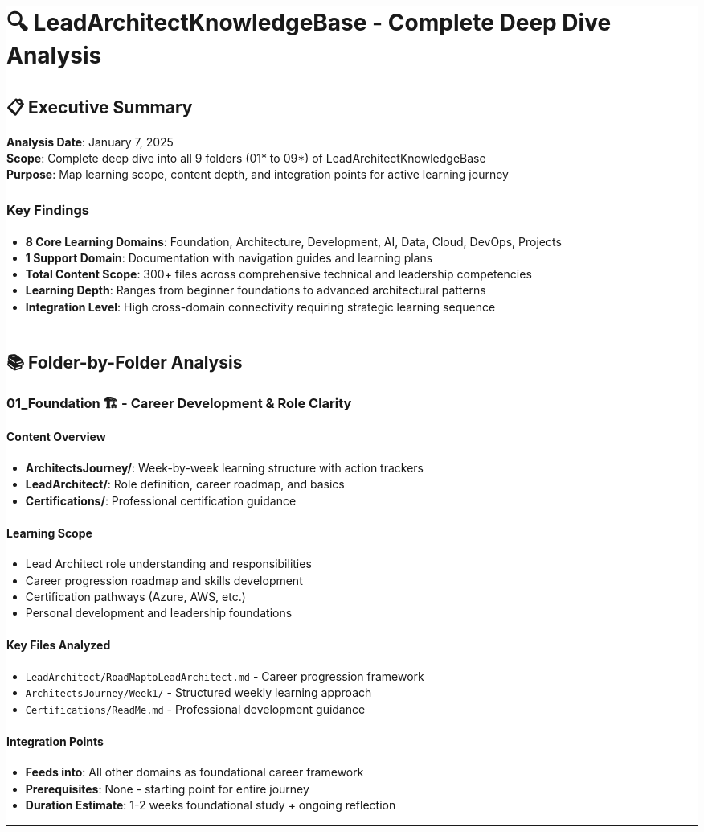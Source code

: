 # 🔍 LeadArchitectKnowledgeBase - Complete Deep Dive Analysis

## 📋 Executive Summary

**Analysis Date**: January 7, 2025  
**Scope**: Complete deep dive into all 9 folders (01* to 09*) of LeadArchitectKnowledgeBase  
**Purpose**: Map learning scope, content depth, and integration points for active learning journey

### Key Findings

- **8 Core Learning Domains**: Foundation, Architecture, Development, AI, Data, Cloud, DevOps, Projects
- **1 Support Domain**: Documentation with navigation guides and learning plans
- **Total Content Scope**: 300+ files across comprehensive technical and leadership competencies
- **Learning Depth**: Ranges from beginner foundations to advanced architectural patterns
- **Integration Level**: High cross-domain connectivity requiring strategic learning sequence

---

## 📚 Folder-by-Folder Analysis

### 01_Foundation 🏗️ - **Career Development & Role Clarity**

#### **Content Overview**

- **ArchitectsJourney/**: Week-by-week learning structure with action trackers
- **LeadArchitect/**: Role definition, career roadmap, and basics
- **Certifications/**: Professional certification guidance

#### **Learning Scope**

- Lead Architect role understanding and responsibilities
- Career progression roadmap and skills development
- Certification pathways (Azure, AWS, etc.)
- Personal development and leadership foundations

#### **Key Files Analyzed**

- `LeadArchitect/RoadMaptoLeadArchitect.md` - Career progression framework
- `ArchitectsJourney/Week1/` - Structured weekly learning approach
- `Certifications/ReadMe.md` - Professional development guidance

#### **Integration Points**

- **Feeds into**: All other domains as foundational career framework
- **Prerequisites**: None - starting point for entire journey
- **Duration Estimate**: 1-2 weeks foundational study + ongoing reflection

---

